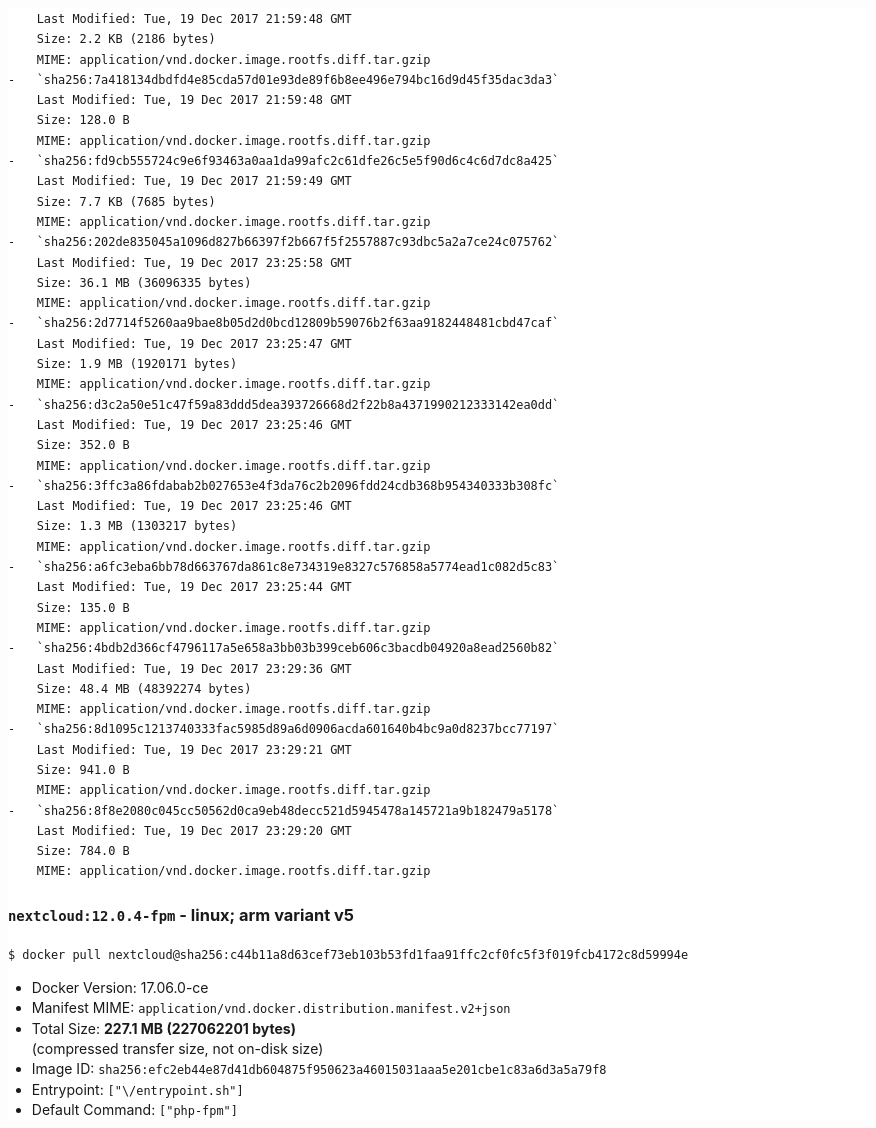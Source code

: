 		Last Modified: Tue, 19 Dec 2017 21:59:48 GMT  
		Size: 2.2 KB (2186 bytes)  
		MIME: application/vnd.docker.image.rootfs.diff.tar.gzip
	-	`sha256:7a418134dbdfd4e85cda57d01e93de89f6b8ee496e794bc16d9d45f35dac3da3`  
		Last Modified: Tue, 19 Dec 2017 21:59:48 GMT  
		Size: 128.0 B  
		MIME: application/vnd.docker.image.rootfs.diff.tar.gzip
	-	`sha256:fd9cb555724c9e6f93463a0aa1da99afc2c61dfe26c5e5f90d6c4c6d7dc8a425`  
		Last Modified: Tue, 19 Dec 2017 21:59:49 GMT  
		Size: 7.7 KB (7685 bytes)  
		MIME: application/vnd.docker.image.rootfs.diff.tar.gzip
	-	`sha256:202de835045a1096d827b66397f2b667f5f2557887c93dbc5a2a7ce24c075762`  
		Last Modified: Tue, 19 Dec 2017 23:25:58 GMT  
		Size: 36.1 MB (36096335 bytes)  
		MIME: application/vnd.docker.image.rootfs.diff.tar.gzip
	-	`sha256:2d7714f5260aa9bae8b05d2d0bcd12809b59076b2f63aa9182448481cbd47caf`  
		Last Modified: Tue, 19 Dec 2017 23:25:47 GMT  
		Size: 1.9 MB (1920171 bytes)  
		MIME: application/vnd.docker.image.rootfs.diff.tar.gzip
	-	`sha256:d3c2a50e51c47f59a83ddd5dea393726668d2f22b8a4371990212333142ea0dd`  
		Last Modified: Tue, 19 Dec 2017 23:25:46 GMT  
		Size: 352.0 B  
		MIME: application/vnd.docker.image.rootfs.diff.tar.gzip
	-	`sha256:3ffc3a86fdabab2b027653e4f3da76c2b2096fdd24cdb368b954340333b308fc`  
		Last Modified: Tue, 19 Dec 2017 23:25:46 GMT  
		Size: 1.3 MB (1303217 bytes)  
		MIME: application/vnd.docker.image.rootfs.diff.tar.gzip
	-	`sha256:a6fc3eba6bb78d663767da861c8e734319e8327c576858a5774ead1c082d5c83`  
		Last Modified: Tue, 19 Dec 2017 23:25:44 GMT  
		Size: 135.0 B  
		MIME: application/vnd.docker.image.rootfs.diff.tar.gzip
	-	`sha256:4bdb2d366cf4796117a5e658a3bb03b399ceb606c3bacdb04920a8ead2560b82`  
		Last Modified: Tue, 19 Dec 2017 23:29:36 GMT  
		Size: 48.4 MB (48392274 bytes)  
		MIME: application/vnd.docker.image.rootfs.diff.tar.gzip
	-	`sha256:8d1095c1213740333fac5985d89a6d0906acda601640b4bc9a0d8237bcc77197`  
		Last Modified: Tue, 19 Dec 2017 23:29:21 GMT  
		Size: 941.0 B  
		MIME: application/vnd.docker.image.rootfs.diff.tar.gzip
	-	`sha256:8f8e2080c045cc50562d0ca9eb48decc521d5945478a145721a9b182479a5178`  
		Last Modified: Tue, 19 Dec 2017 23:29:20 GMT  
		Size: 784.0 B  
		MIME: application/vnd.docker.image.rootfs.diff.tar.gzip

### `nextcloud:12.0.4-fpm` - linux; arm variant v5

```console
$ docker pull nextcloud@sha256:c44b11a8d63cef73eb103b53fd1faa91ffc2cf0fc5f3f019fcb4172c8d59994e
```

-	Docker Version: 17.06.0-ce
-	Manifest MIME: `application/vnd.docker.distribution.manifest.v2+json`
-	Total Size: **227.1 MB (227062201 bytes)**  
	(compressed transfer size, not on-disk size)
-	Image ID: `sha256:efc2eb44e87d41db604875f950623a46015031aaa5e201cbe1c83a6d3a5a79f8`
-	Entrypoint: `["\/entrypoint.sh"]`
-	Default Command: `["php-fpm"]`
